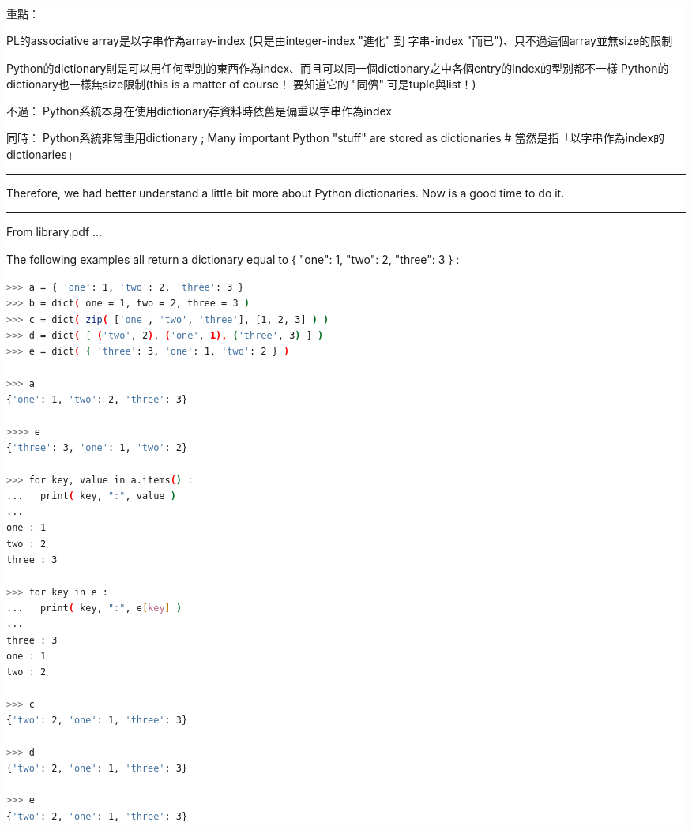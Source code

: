 重點：

  PL的associative array是以字串作為array-index (只是由integer-index "進化" 到 字串-index "而已")、只不過這個array並無size的限制

  Python的dictionary則是可以用任何型別的東西作為index、而且可以同一個dictionary之中各個entry的index的型別都不一樣
  Python的dictionary也一樣無size限制(this is a matter of course！ 要知道它的 "同儕" 可是tuple與list！)

  不過：
    Python系統本身在使用dictionary存資料時依舊是偏重以字串作為index

  同時：
    Python系統非常重用dictionary ; Many important Python "stuff" are stored as dictionaries # 當然是指「以字串作為index的dictionaries」

--------------------------------------------------------------------------------------------------------------------------------

Therefore, we had better understand a little bit more about Python dictionaries. Now is a good time to do it.

--------------------------------------------------------------------------------------------------------------------------------

From library.pdf ...

The following examples all return a dictionary equal to { "one": 1, "two": 2, "three": 3 } :

```sh
>>> a = { 'one': 1, 'two': 2, 'three': 3 }
>>> b = dict( one = 1, two = 2, three = 3 )       
>>> c = dict( zip( ['one', 'two', 'three'], [1, 2, 3] ) )
>>> d = dict( [ ('two', 2), ('one', 1), ('three', 3) ] )
>>> e = dict( { 'three': 3, 'one': 1, 'two': 2 } )

>>> a
{'one': 1, 'two': 2, 'three': 3}

>>>> e
{'three': 3, 'one': 1, 'two': 2}

>>> for key, value in a.items() :
...   print( key, ":", value )
... 
one : 1
two : 2
three : 3

>>> for key in e :
...   print( key, ":", e[key] )
... 
three : 3
one : 1
two : 2

>>> c
{'two': 2, 'one': 1, 'three': 3}

>>> d
{'two': 2, 'one': 1, 'three': 3}

>>> e
{'two': 2, 'one': 1, 'three': 3}
```
